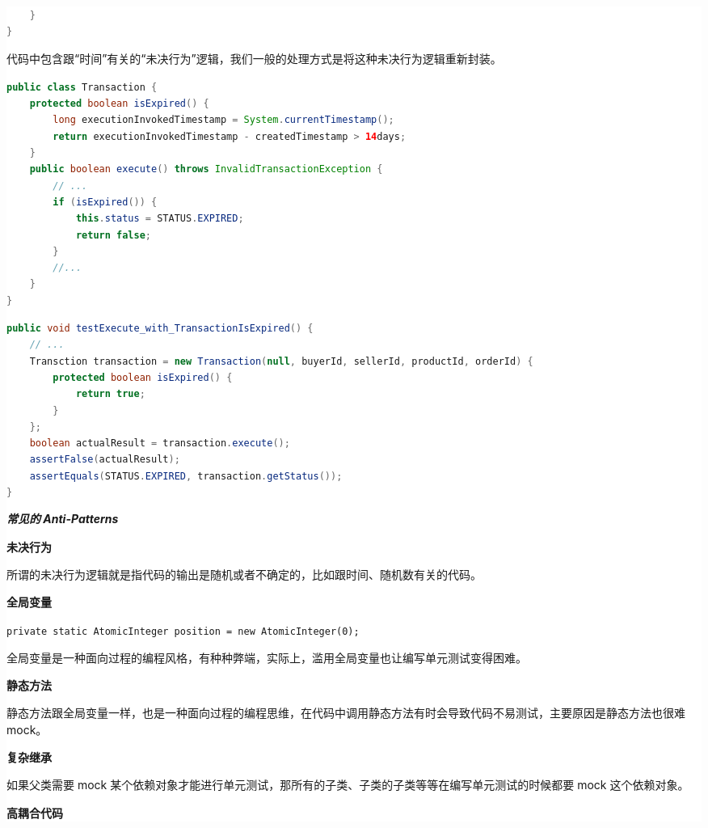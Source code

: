 ```java
    }
}
```

代码中包含跟“时间”有关的“未决行为”逻辑，我们一般的处理方式是将这种未决行为逻辑重新封装。

```java
public class Transaction {
    protected boolean isExpired() {
        long executionInvokedTimestamp = System.currentTimestamp();
        return executionInvokedTimestamp - createdTimestamp > 14days;
    }
    public boolean execute() throws InvalidTransactionException {
        // ...
        if (isExpired()) {
            this.status = STATUS.EXPIRED;
            return false;
        }
        //...
    }
}
```

```java
public void testExecute_with_TransactionIsExpired() {
    // ...
    Transction transaction = new Transaction(null, buyerId, sellerId, productId, orderId) {
        protected boolean isExpired() {
            return true;
        }
    };
    boolean actualResult = transaction.execute();
    assertFalse(actualResult);
    assertEquals(STATUS.EXPIRED, transaction.getStatus());
}
```

***常见的 Anti-Patterns***

**未决行为**

所谓的未决行为逻辑就是指代码的输出是随机或者不确定的，比如跟时间、随机数有关的代码。

**全局变量**

`private static AtomicInteger position = new AtomicInteger(0);`

全局变量是一种面向过程的编程风格，有种种弊端，实际上，滥用全局变量也让编写单元测试变得困难。

**静态方法**

静态方法跟全局变量一样，也是一种面向过程的编程思维，在代码中调用静态方法有时会导致代码不易测试，主要原因是静态方法也很难 mock。

**复杂继承**

如果父类需要 mock 某个依赖对象才能进行单元测试，那所有的子类、子类的子类等等在编写单元测试的时候都要 mock 这个依赖对象。

**高耦合代码**
